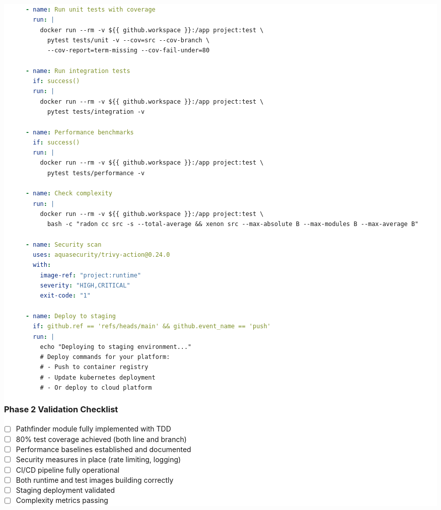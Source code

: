 ```yaml
      - name: Run unit tests with coverage
        run: |
          docker run --rm -v ${{ github.workspace }}:/app project:test \
            pytest tests/unit -v --cov=src --cov-branch \
            --cov-report=term-missing --cov-fail-under=80

      - name: Run integration tests
        if: success()
        run: |
          docker run --rm -v ${{ github.workspace }}:/app project:test \
            pytest tests/integration -v

      - name: Performance benchmarks
        if: success()
        run: |
          docker run --rm -v ${{ github.workspace }}:/app project:test \
            pytest tests/performance -v

      - name: Check complexity
        run: |
          docker run --rm -v ${{ github.workspace }}:/app project:test \
            bash -c "radon cc src -s --total-average && xenon src --max-absolute B --max-modules B --max-average B"

      - name: Security scan
        uses: aquasecurity/trivy-action@0.24.0
        with:
          image-ref: "project:runtime"
          severity: "HIGH,CRITICAL"
          exit-code: "1"

      - name: Deploy to staging
        if: github.ref == 'refs/heads/main' && github.event_name == 'push'
        run: |
          echo "Deploying to staging environment..."
          # Deploy commands for your platform:
          # - Push to container registry
          # - Update kubernetes deployment
          # - Or deploy to cloud platform
```

### Phase 2 Validation Checklist

- [ ] Pathfinder module fully implemented with TDD
- [ ] 80% test coverage achieved (both line and branch)
- [ ] Performance baselines established and documented
- [ ] Security measures in place (rate limiting, logging)
- [ ] CI/CD pipeline fully operational
- [ ] Both runtime and test images building correctly
- [ ] Staging deployment validated
- [ ] Complexity metrics passing
